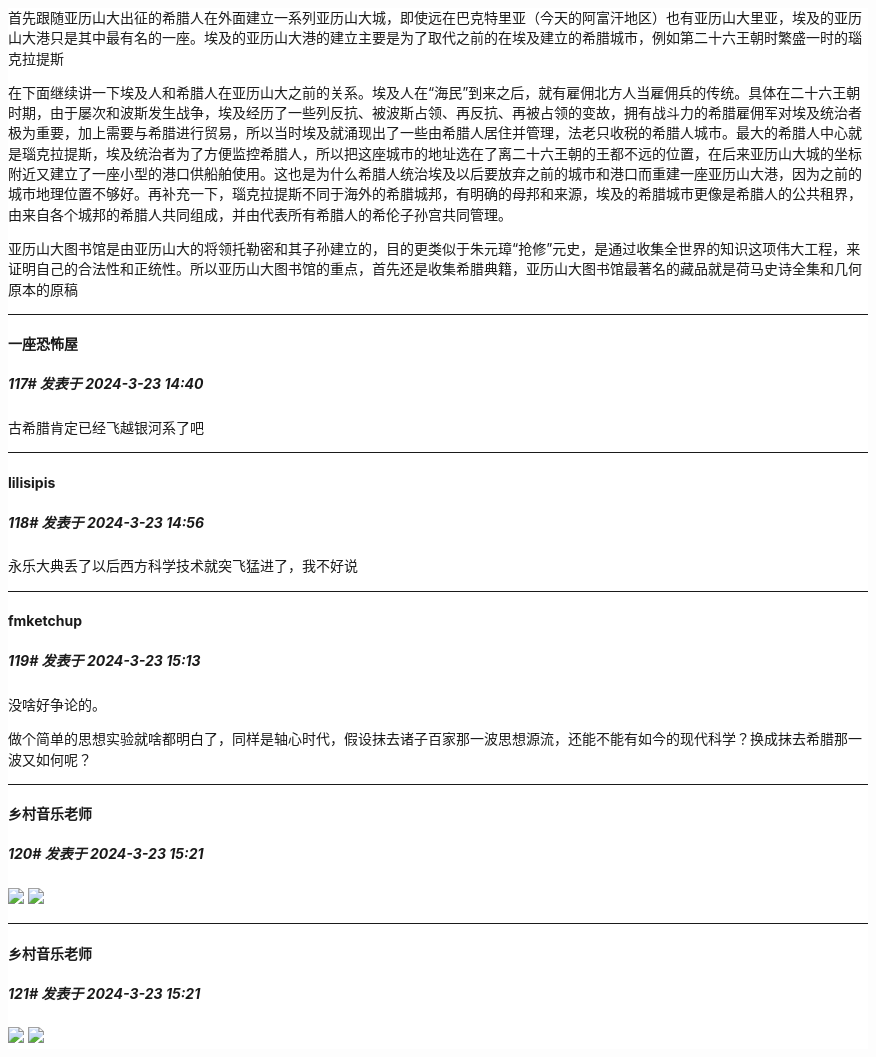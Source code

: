 首先跟随亚历山大出征的希腊人在外面建立一系列亚历山大城，即使远在巴克特里亚（今天的阿富汗地区）也有亚历山大里亚，埃及的亚历山大港只是其中最有名的一座。埃及的亚历山大港的建立主要是为了取代之前的在埃及建立的希腊城市，例如第二十六王朝时繁盛一时的瑙克拉提斯

在下面继续讲一下埃及人和希腊人在亚历山大之前的关系。埃及人在“海民”到来之后，就有雇佣北方人当雇佣兵的传统。具体在二十六王朝时期，由于屡次和波斯发生战争，埃及经历了一些列反抗、被波斯占领、再反抗、再被占领的变故，拥有战斗力的希腊雇佣军对埃及统治者极为重要，加上需要与希腊进行贸易，所以当时埃及就涌现出了一些由希腊人居住并管理，法老只收税的希腊人城市。最大的希腊人中心就是瑙克拉提斯，埃及统治者为了方便监控希腊人，所以把这座城市的地址选在了离二十六王朝的王都不远的位置，在后来亚历山大城的坐标附近又建立了一座小型的港口供船舶使用。这也是为什么希腊人统治埃及以后要放弃之前的城市和港口而重建一座亚历山大港，因为之前的城市地理位置不够好。再补充一下，瑙克拉提斯不同于海外的希腊城邦，有明确的母邦和来源，埃及的希腊城市更像是希腊人的公共租界，由来自各个城邦的希腊人共同组成，并由代表所有希腊人的希伦子孙宫共同管理。

亚历山大图书馆是由亚历山大的将领托勒密和其子孙建立的，目的更类似于朱元璋“抢修”元史，是通过收集全世界的知识这项伟大工程，来证明自己的合法性和正统性。所以亚历山大图书馆的重点，首先还是收集希腊典籍，亚历山大图书馆最著名的藏品就是荷马史诗全集和几何原本的原稿


*****

####  一座恐怖屋  
##### 117#       发表于 2024-3-23 14:40

古希腊肯定已经飞越银河系了吧


*****

####  lilisipis  
##### 118#       发表于 2024-3-23 14:56

永乐大典丢了以后西方科学技术就突飞猛进了，我不好说


*****

####  fmketchup  
##### 119#       发表于 2024-3-23 15:13

没啥好争论的。

做个简单的思想实验就啥都明白了，同样是轴心时代，假设抹去诸子百家那一波思想源流，还能不能有如今的现代科学？换成抹去希腊那一波又如何呢？


*****

####  乡村音乐老师  
##### 120#       发表于 2024-3-23 15:21

<img src="https://static.saraba1st.com/image/smiley/face2017/214.gif" referrerpolicy="no-referrer">
<img src="https://static.saraba1st.com/image/smiley/face2017/232.gif" referrerpolicy="no-referrer">


*****

####  乡村音乐老师  
##### 121#       发表于 2024-3-23 15:21

<img src="https://static.saraba1st.com/image/smiley/face2017/214.gif" referrerpolicy="no-referrer">
<img src="https://static.saraba1st.com/image/smiley/face2017/232.gif" referrerpolicy="no-referrer">
